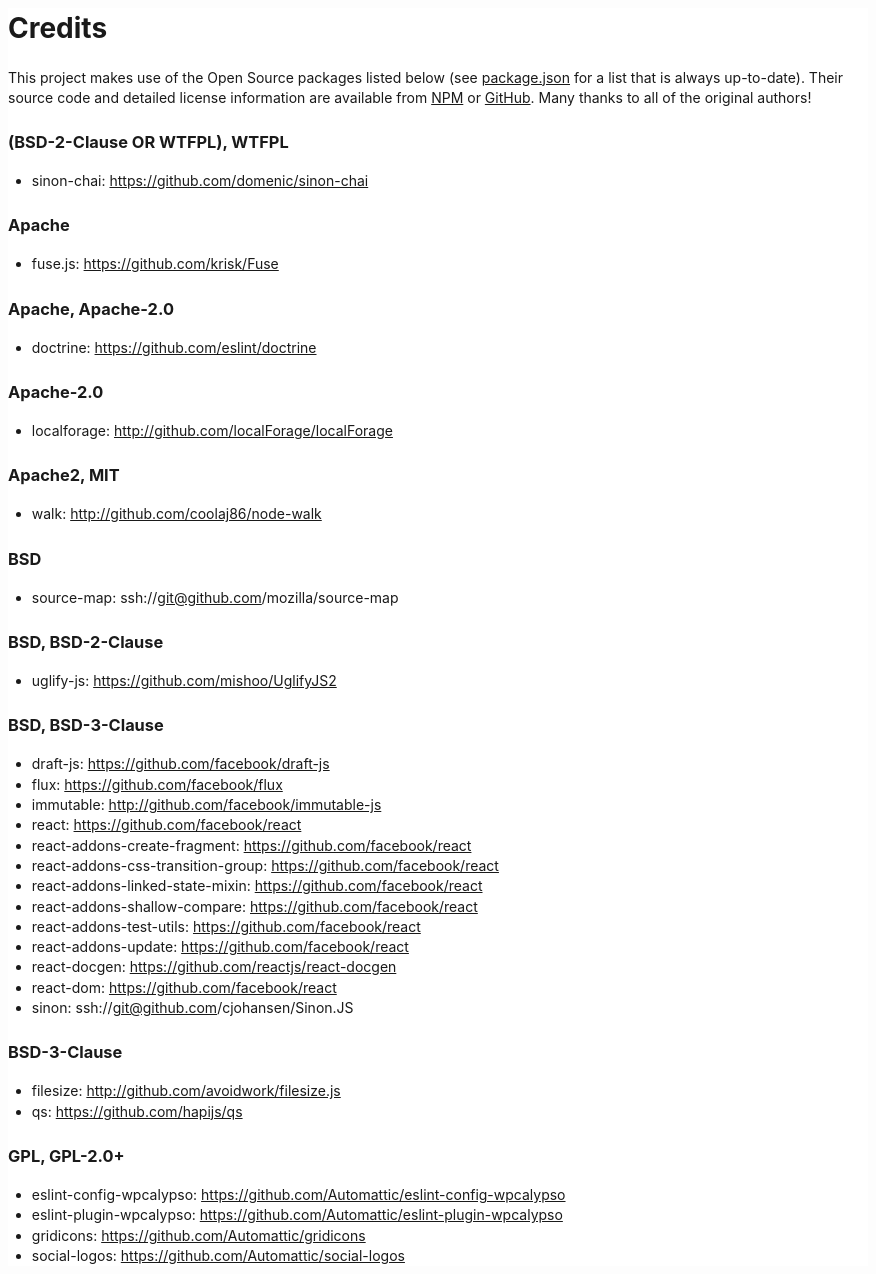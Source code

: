 
Credits
=======
This project makes use of the Open Source packages listed below (see [package.json](/package.json) for a list that is always up-to-date). Their source code and detailed license information are available from [NPM](https://npmjs.org) or [GitHub](https://github.com/). Many thanks to all of the original authors!

### (BSD-2-Clause OR WTFPL), WTFPL
* sinon-chai: https://github.com/domenic/sinon-chai

### Apache
* fuse.js: https://github.com/krisk/Fuse

### Apache, Apache-2.0
* doctrine: https://github.com/eslint/doctrine

### Apache-2.0
* localforage: http://github.com/localForage/localForage

### Apache2, MIT
* walk: http://github.com/coolaj86/node-walk

### BSD
* source-map: ssh://git@github.com/mozilla/source-map

### BSD, BSD-2-Clause
* uglify-js: https://github.com/mishoo/UglifyJS2

### BSD, BSD-3-Clause
* draft-js: https://github.com/facebook/draft-js
* flux: https://github.com/facebook/flux
* immutable: http://github.com/facebook/immutable-js
* react: https://github.com/facebook/react
* react-addons-create-fragment: https://github.com/facebook/react
* react-addons-css-transition-group: https://github.com/facebook/react
* react-addons-linked-state-mixin: https://github.com/facebook/react
* react-addons-shallow-compare: https://github.com/facebook/react
* react-addons-test-utils: https://github.com/facebook/react
* react-addons-update: https://github.com/facebook/react
* react-docgen: https://github.com/reactjs/react-docgen
* react-dom: https://github.com/facebook/react
* sinon: ssh://git@github.com/cjohansen/Sinon.JS

### BSD-3-Clause
* filesize: http://github.com/avoidwork/filesize.js
* qs: https://github.com/hapijs/qs

### GPL, GPL-2.0+
* eslint-config-wpcalypso: https://github.com/Automattic/eslint-config-wpcalypso
* eslint-plugin-wpcalypso: https://github.com/Automattic/eslint-plugin-wpcalypso
* gridicons: https://github.com/Automattic/gridicons
* social-logos: https://github.com/Automattic/social-logos

